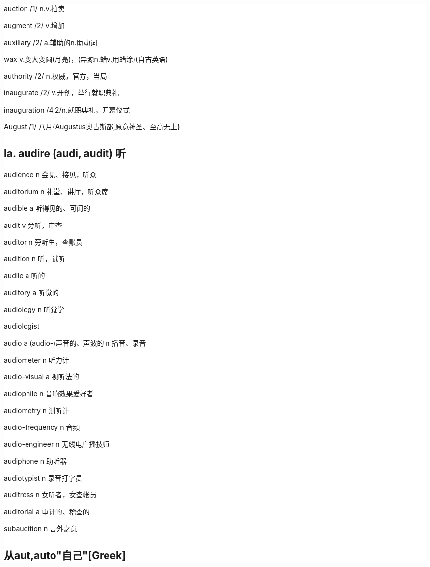 auction /1/ n.v.拍卖

augment /2/ v.增加

auxiliary /2/ a.辅助的n.助动词

wax v.变大变圆(月亮)，(异源n.蜡v.用蜡涂)(自古英语)

authority /2/ n.权威，官方，当局

inaugurate /2/ v.开创，举行就职典礼

inauguration /4,2/n.就职典礼，开幕仪式

August /1/ 八月{Augustus奥古斯都,原意神圣、至高无上}

## la. audire (audi, audit) 听

audience n 会见、接见，听众

auditorium n 礼堂、讲厅，听众席

audible a 听得见的、可闻的

audit v 旁听，审查

auditor n 旁听生，查账员

audition n 听，试听

audile a 听的

auditory a 听觉的

audiology n 听觉学

audiologist

audio a (audio-)声音的、声波的 n 播音、录音

audiometer n 听力计

audio-visual a 视听法的

audiophile n 音响效果爱好者

audiometry n 测听计

audio-frequency n 音频

audio-engineer n 无线电广播技师

audiphone n 助听器

audiotypist n 录音打字员

auditress n 女听者，女查帐员

auditorial a 审计的、稽查的

subaudition n 言外之意

## 从aut,auto"自己"[Greek]

